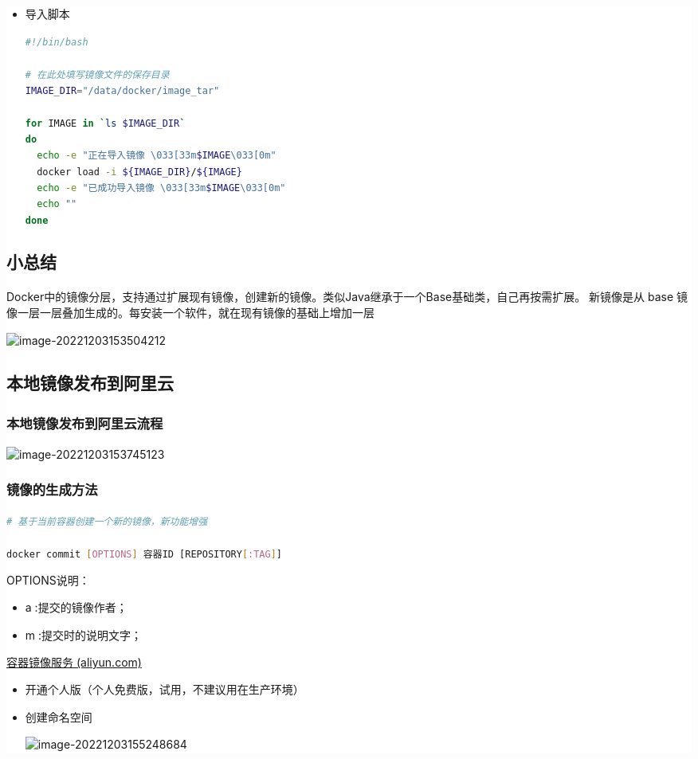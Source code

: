   - 导入脚本

    ```bash
    #!/bin/bash
     
    # 在此处填写镜像文件的保存目录
    IMAGE_DIR="/data/docker/image_tar"
     
    for IMAGE in `ls $IMAGE_DIR`
    do
      echo -e "正在导入镜像 \033[33m$IMAGE\033[0m"
      docker load -i ${IMAGE_DIR}/${IMAGE}
      echo -e "已成功导入镜像 \033[33m$IMAGE\033[0m"
      echo ""
    done
    ```

    

## 小总结

Docker中的镜像分层，支持通过扩展现有镜像，创建新的镜像。类似Java继承于一个Base基础类，自己再按需扩展。
新镜像是从 base 镜像一层一层叠加生成的。每安装一个软件，就在现有镜像的基础上增加一层

![image-20221203153504212](image-20221203153504212.png)

## 本地镜像发布到阿里云

### 本地镜像发布到阿里云流程

![image-20221203153745123](image-20221203153745123.png)

### 镜像的生成方法

```bash
# 基于当前容器创建一个新的镜像，新功能增强 

docker commit [OPTIONS] 容器ID [REPOSITORY[:TAG]]
```

OPTIONS说明：

- a :提交的镜像作者；

- m :提交时的说明文字；

[容器镜像服务 (aliyun.com)](https://cr.console.aliyun.com/cn-hangzhou/instance/namespaces)

- 开通个人版（个人免费版，试用，不建议用在生产环境）

- 创建命名空间

  ![image-20221203155248684](image-20221203155248684.png)
